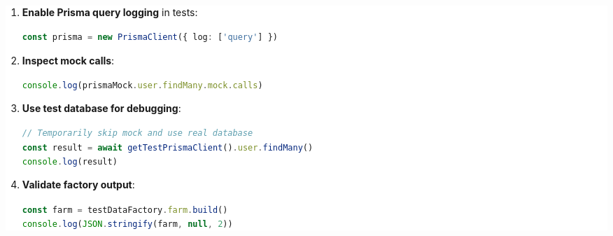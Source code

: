 1. **Enable Prisma query logging** in tests:
   ```typescript
   const prisma = new PrismaClient({ log: ['query'] })
   ```

2. **Inspect mock calls**:
   ```typescript
   console.log(prismaMock.user.findMany.mock.calls)
   ```

3. **Use test database for debugging**:
   ```typescript
   // Temporarily skip mock and use real database
   const result = await getTestPrismaClient().user.findMany()
   console.log(result)
   ```

4. **Validate factory output**:
   ```typescript
   const farm = testDataFactory.farm.build()
   console.log(JSON.stringify(farm, null, 2))
   ```